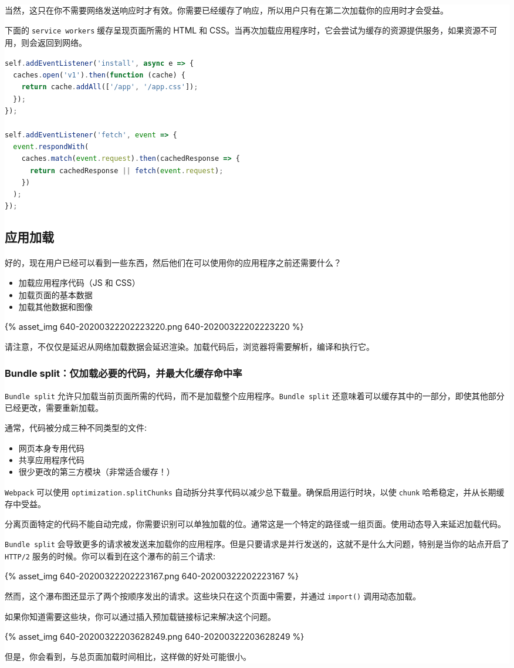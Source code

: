 当然，这只在你不需要网络发送响应时才有效。你需要已经缓存了响应，所以用户只有在第二次加载你的应用时才会受益。

下面的 `service workers` 缓存呈现页面所需的 HTML 和 CSS。当再次加载应用程序时，它会尝试为缓存的资源提供服务，如果资源不可用，则会返回到网络。

```js
self.addEventListener('install', async e => {
  caches.open('v1').then(function (cache) {
    return cache.addAll(['/app', '/app.css']);
  });
});

self.addEventListener('fetch', event => {
  event.respondWith(
    caches.match(event.request).then(cachedResponse => {
      return cachedResponse || fetch(event.request);
    })
  );
});
```

## 应用加载

好的，现在用户已经可以看到一些东西，然后他们在可以使用你的应用程序之前还需要什么？

- 加载应用程序代码（JS 和 CSS）
- 加载页面的基本数据
- 加载其他数据和图像

{% asset_img 640-20200322202223220.png 640-20200322202223220 %}

请注意，不仅仅是延迟从网络加载数据会延迟渲染。加载代码后，浏览器将需要解析，编译和执行它。

### Bundle split：仅加载必要的代码，并最大化缓存命中率

`Bundle split` 允许只加载当前页面所需的代码，而不是加载整个应用程序。`Bundle split` 还意味着可以缓存其中的一部分，即使其他部分已经更改，需要重新加载。

通常，代码被分成三种不同类型的文件:

- 网页本身专用代码
- 共享应用程序代码
- 很少更改的第三方模块（非常适合缓存！）

`Webpack` 可以使用 `optimization.splitChunks` 自动拆分共享代码以减少总下载量。确保启用运行时块，以使 `chunk` 哈希稳定，并从长期缓存中受益。

分离页面特定的代码不能自动完成，你需要识别可以单独加载的位。通常这是一个特定的路径或一组页面。使用动态导入来延迟加载代码。

`Bundle split` 会导致更多的请求被发送来加载你的应用程序。但是只要请求是并行发送的，这就不是什么大问题，特别是当你的站点开启了 `HTTP/2` 服务的时候。你可以看到在这个瀑布的前三个请求:

{% asset_img 640-20200322202223167.png 640-20200322202223167 %}

然而，这个瀑布图还显示了两个按顺序发出的请求。这些块只在这个页面中需要，并通过 `import()` 调用动态加载。

如果你知道需要这些块，你可以通过插入预加载链接标记来解决这个问题。

{% asset_img 640-20200322203628249.png 640-20200322203628249 %}

但是，你会看到，与总页面加载时间相比，这样做的好处可能很小。
